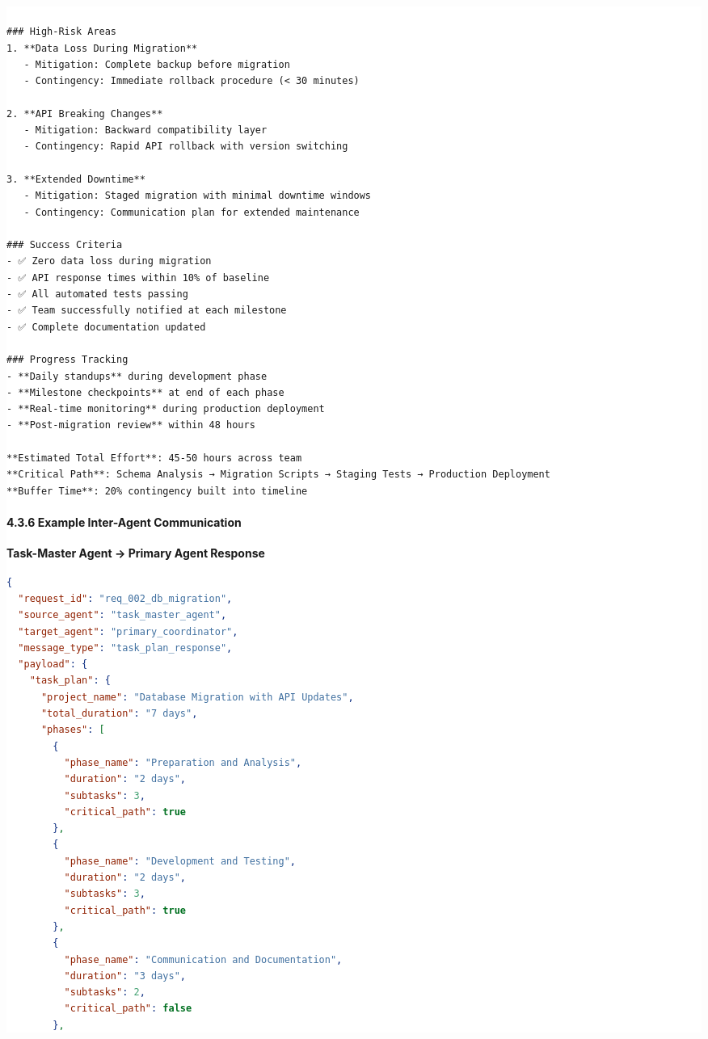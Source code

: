 ```

### High-Risk Areas
1. **Data Loss During Migration**
   - Mitigation: Complete backup before migration
   - Contingency: Immediate rollback procedure (< 30 minutes)

2. **API Breaking Changes**
   - Mitigation: Backward compatibility layer
   - Contingency: Rapid API rollback with version switching

3. **Extended Downtime**
   - Mitigation: Staged migration with minimal downtime windows
   - Contingency: Communication plan for extended maintenance

### Success Criteria
- ✅ Zero data loss during migration
- ✅ API response times within 10% of baseline
- ✅ All automated tests passing
- ✅ Team successfully notified at each milestone
- ✅ Complete documentation updated

### Progress Tracking
- **Daily standups** during development phase
- **Milestone checkpoints** at end of each phase
- **Real-time monitoring** during production deployment
- **Post-migration review** within 48 hours

**Estimated Total Effort**: 45-50 hours across team
**Critical Path**: Schema Analysis → Migration Scripts → Staging Tests → Production Deployment
**Buffer Time**: 20% contingency built into timeline
```

#### 4.3.6 Example Inter-Agent Communication

**Task-Master Agent → Primary Agent Response**
```json
{
  "request_id": "req_002_db_migration",
  "source_agent": "task_master_agent",
  "target_agent": "primary_coordinator",
  "message_type": "task_plan_response",
  "payload": {
    "task_plan": {
      "project_name": "Database Migration with API Updates",
      "total_duration": "7 days",
      "phases": [
        {
          "phase_name": "Preparation and Analysis",
          "duration": "2 days",
          "subtasks": 3,
          "critical_path": true
        },
        {
          "phase_name": "Development and Testing", 
          "duration": "2 days",
          "subtasks": 3,
          "critical_path": true
        },
        {
          "phase_name": "Communication and Documentation",
          "duration": "3 days",
          "subtasks": 2,
          "critical_path": false
        },
```